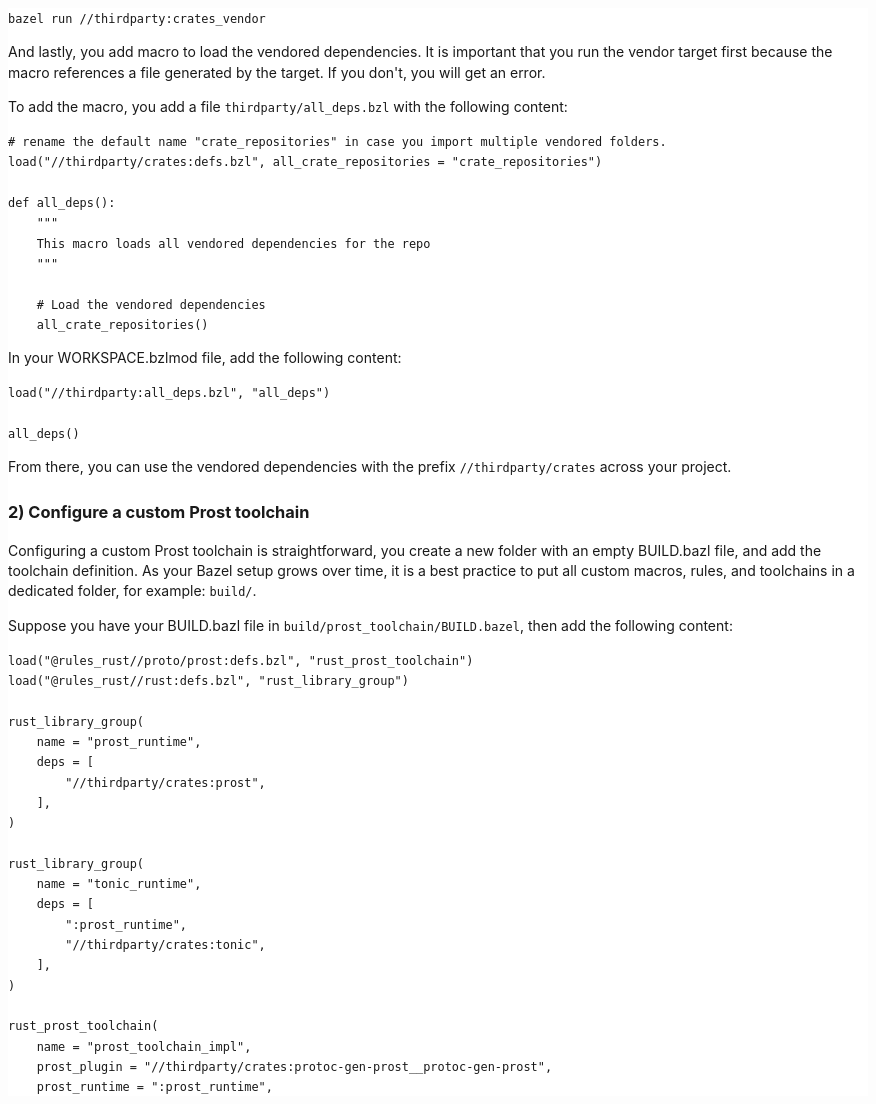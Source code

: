 ```shell
bazel run //thirdparty:crates_vendor
```

And lastly, you add macro to load the vendored dependencies. It is important that you run the vendor target first
because the macro references a file generated by the target. If you don't, you will get an error.

To add the macro, you add a file `thirdparty/all_deps.bzl` with the following content:


```starlark
# rename the default name "crate_repositories" in case you import multiple vendored folders.
load("//thirdparty/crates:defs.bzl", all_crate_repositories = "crate_repositories")

def all_deps():
    """
    This macro loads all vendored dependencies for the repo
    """

    # Load the vendored dependencies
    all_crate_repositories()
```

In your WORKSPACE.bzlmod file, add the following content:
```starlark
load("//thirdparty:all_deps.bzl", "all_deps")

all_deps()
```

From there, you can use the vendored dependencies with the prefix `//thirdparty/crates` across your project. 

### 2) Configure a custom Prost toolchain

Configuring a custom Prost toolchain is straightforward, you create a new folder with an empty BUILD.bazl file, and add
the toolchain definition.
As your Bazel setup grows over time, it is a best practice to put all custom macros, rules, and toolchains in a
dedicated folder, for example: `build/`.

Suppose you have your BUILD.bazl file in `build/prost_toolchain/BUILD.bazel`, then add the following content:

```starlark
load("@rules_rust//proto/prost:defs.bzl", "rust_prost_toolchain")
load("@rules_rust//rust:defs.bzl", "rust_library_group")

rust_library_group(
    name = "prost_runtime",
    deps = [
        "//thirdparty/crates:prost",
    ],
)

rust_library_group(
    name = "tonic_runtime",
    deps = [
        ":prost_runtime",
        "//thirdparty/crates:tonic",
    ],
)

rust_prost_toolchain(
    name = "prost_toolchain_impl",
    prost_plugin = "//thirdparty/crates:protoc-gen-prost__protoc-gen-prost",
    prost_runtime = ":prost_runtime",
```